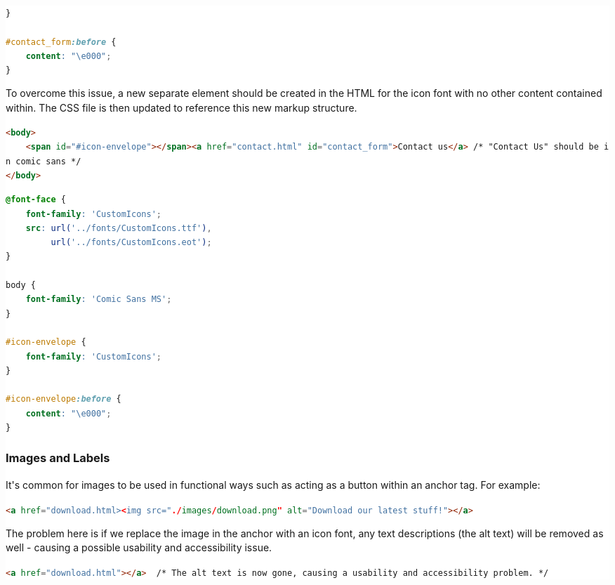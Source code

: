 ```css
}
 
#contact_form:before {
    content: "\e000";                        
}
```

To overcome this issue, a new separate element should be created in the HTML for the icon font with no other content contained within. The CSS file is then updated to reference this new markup structure.

```html
<body>
    <span id="#icon-envelope"></span><a href="contact.html" id="contact_form">Contact us</a> /* "Contact Us" should be in comic sans */
</body>
```

```css
@font-face {
    font-family: 'CustomIcons';
    src: url('../fonts/CustomIcons.ttf'),
         url('../fonts/CustomIcons.eot');
}
 
body {
    font-family: 'Comic Sans MS';
}
 
#icon-envelope {
    font-family: 'CustomIcons';
}

#icon-envelope:before {
    content: "\e000";
}
```

### Images and Labels ###

It's common for images to be used in functional ways such as acting as a button within an anchor tag. For example:

```html
<a href="download.html><img src="./images/download.png" alt="Download our latest stuff!"></a>
```

The problem here is if we replace the image in the anchor with an icon font, any text descriptions (the alt text) will be removed as well - causing a possible usability and accessibility issue.

```html
<a href="download.html"></a>  /* The alt text is now gone, causing a usability and accessibility problem. */
```

